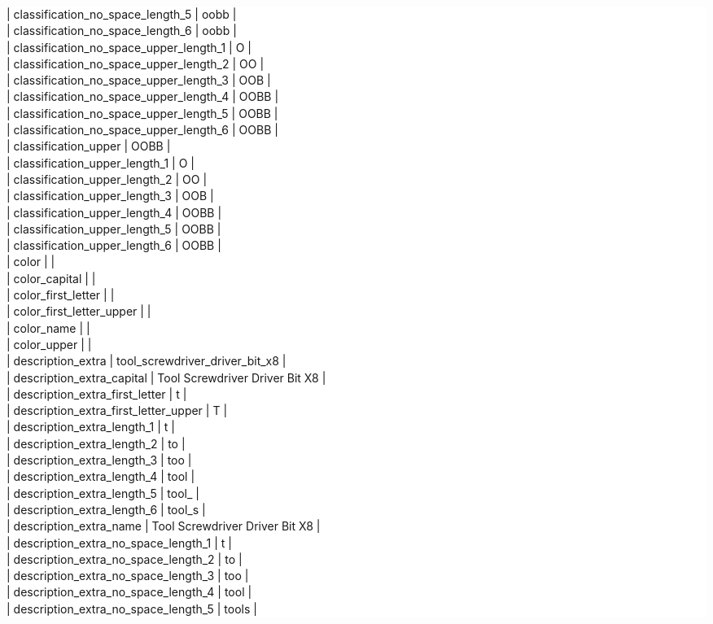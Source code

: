 | classification_no_space_length_5 | oobb |  
| classification_no_space_length_6 | oobb |  
| classification_no_space_upper_length_1 | O |  
| classification_no_space_upper_length_2 | OO |  
| classification_no_space_upper_length_3 | OOB |  
| classification_no_space_upper_length_4 | OOBB |  
| classification_no_space_upper_length_5 | OOBB |  
| classification_no_space_upper_length_6 | OOBB |  
| classification_upper | OOBB |  
| classification_upper_length_1 | O |  
| classification_upper_length_2 | OO |  
| classification_upper_length_3 | OOB |  
| classification_upper_length_4 | OOBB |  
| classification_upper_length_5 | OOBB |  
| classification_upper_length_6 | OOBB |  
| color |  |  
| color_capital |  |  
| color_first_letter |  |  
| color_first_letter_upper |  |  
| color_name |  |  
| color_upper |  |  
| description_extra | tool_screwdriver_driver_bit_x8 |  
| description_extra_capital | Tool Screwdriver Driver Bit X8 |  
| description_extra_first_letter | t |  
| description_extra_first_letter_upper | T |  
| description_extra_length_1 | t |  
| description_extra_length_2 | to |  
| description_extra_length_3 | too |  
| description_extra_length_4 | tool |  
| description_extra_length_5 | tool_ |  
| description_extra_length_6 | tool_s |  
| description_extra_name | Tool Screwdriver Driver Bit X8 |  
| description_extra_no_space_length_1 | t |  
| description_extra_no_space_length_2 | to |  
| description_extra_no_space_length_3 | too |  
| description_extra_no_space_length_4 | tool |  
| description_extra_no_space_length_5 | tools |  